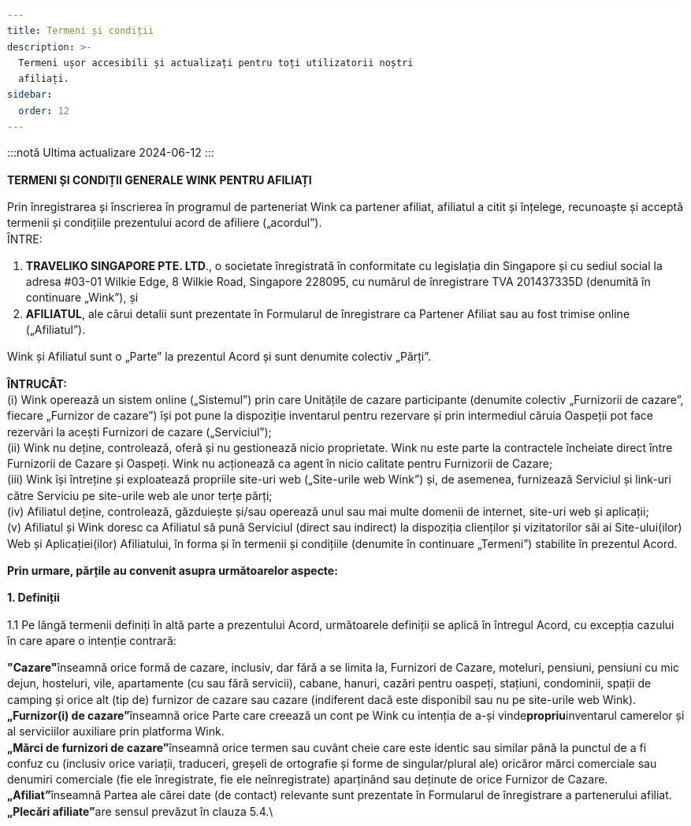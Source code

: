 ```yaml
---
title: Termeni și condiții
description: >-
  Termeni ușor accesibili și actualizați pentru toți utilizatorii noștri
  afiliați.
sidebar:
  order: 12
---
```

:::notă
Ultima actualizare 2024-06-12
:::

**TERMENI ȘI CONDIȚII GENERALE WINK PENTRU AFILIAȚI**

Prin înregistrarea și înscrierea în programul de parteneriat Wink ca partener afiliat, afiliatul a citit și înțelege, recunoaște și acceptă termenii și condițiile prezentului acord de afiliere („acordul”).\
ÎNTRE:

1. **TRAVELIKO SINGAPORE PTE. LTD**., o societate înregistrată în conformitate cu legislația din Singapore și cu sediul social la adresa #03-01 Wilkie Edge, 8 Wilkie Road, Singapore 228095, cu numărul de înregistrare TVA 201437335D (denumită în continuare „Wink”), și
2. **AFILIATUL**, ale cărui detalii sunt prezentate în Formularul de înregistrare ca Partener Afiliat sau au fost trimise online („Afiliatul”).

Wink și Afiliatul sunt o „Parte” la prezentul Acord și sunt denumite colectiv „Părți”.

**ÎNTRUCÂT:**\
(i) Wink operează un sistem online („Sistemul”) prin care Unitățile de cazare participante (denumite colectiv „Furnizorii de cazare”, fiecare „Furnizor de cazare”) își pot pune la dispoziție inventarul pentru rezervare și prin intermediul căruia Oaspeții pot face rezervări la acești Furnizori de cazare („Serviciul”);\
(ii) Wink nu deține, controlează, oferă și nu gestionează nicio proprietate. Wink nu este parte la contractele încheiate direct între Furnizorii de Cazare și Oaspeți. Wink nu acționează ca agent în nicio calitate pentru Furnizorii de Cazare;\
(iii) Wink își întreține și exploatează propriile site-uri web („Site-urile web Wink”) și, de asemenea, furnizează Serviciul și link-uri către Serviciu pe site-urile web ale unor terțe părți;\
(iv) Afiliatul deține, controlează, găzduiește și/sau operează unul sau mai multe domenii de internet, site-uri web și aplicații;\
(v) Afiliatul și Wink doresc ca Afiliatul să pună Serviciul (direct sau indirect) la dispoziția clienților și vizitatorilor săi ai Site-ului(ilor) Web și Aplicației(ilor) Afiliatului, în forma și în termenii și condițiile (denumite în continuare „Termeni”) stabilite în prezentul Acord.

**Prin urmare, părțile au convenit asupra următoarelor aspecte:**

**1. Definiții**

1.1 Pe lângă termenii definiți în altă parte a prezentului Acord, următoarele definiții se aplică în întregul Acord, cu excepția cazului în care apare o intenție contrară:

**"Cazare"**&#xEE;nseamnă orice formă de cazare, inclusiv, dar fără a se limita la, Furnizori de Cazare, moteluri, pensiuni, pensiuni cu mic dejun, hosteluri, vile, apartamente (cu sau fără servicii), cabane, hanuri, cazări pentru oaspeți, stațiuni, condominii, spații de camping și orice alt (tip de) furnizor de cazare sau cazare (indiferent dacă este disponibil sau nu pe site-urile web Wink).\
**„Furnizor(i) de cazare”**&#xEE;nseamnă orice Parte care creează un cont pe Wink cu intenția de a-și vinde**propriu**inventarul camerelor și al serviciilor auxiliare prin platforma Wink.\
**„Mărci de furnizori de cazare”**&#xEE;nseamnă orice termen sau cuvânt cheie care este identic sau similar până la punctul de a fi confuz cu (inclusiv orice variații, traduceri, greșeli de ortografie și forme de singular/plural ale) oricăror mărci comerciale sau denumiri comerciale (fie ele înregistrate, fie ele neînregistrate) aparținând sau deținute de orice Furnizor de Cazare.\
**„Afiliat”**&#xEE;nseamnă Partea ale cărei date (de contact) relevante sunt prezentate în Formularul de înregistrare a partenerului afiliat.\
**„Plecări afiliate”**&#x61;re sensul prevăzut în clauza 5.4.\
